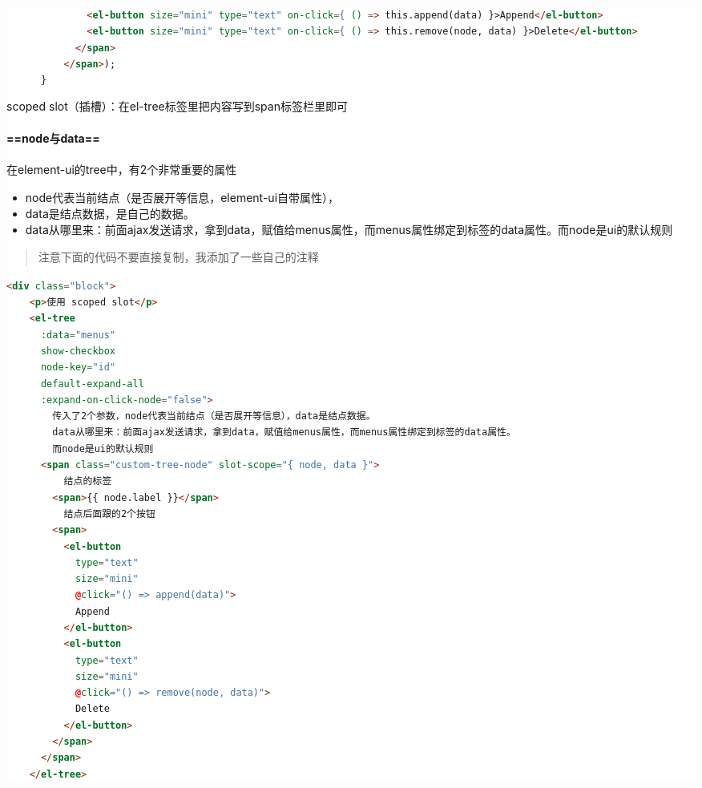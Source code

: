 ```html
              <el-button size="mini" type="text" on-click={ () => this.append(data) }>Append</el-button>
              <el-button size="mini" type="text" on-click={ () => this.remove(node, data) }>Delete</el-button>
            </span>
          </span>);
      }
```

 scoped slot（插槽）：在el-tree标签里把内容写到span标签栏里即可

#### ==node与data==

在element-ui的tree中，有2个非常重要的属性

- node代表当前结点（是否展开等信息，element-ui自带属性），
- data是结点数据，是自己的数据。
- data从哪里来：前面ajax发送请求，拿到data，赋值给menus属性，而menus属性绑定到标签的data属性。而node是ui的默认规则

> 注意下面的代码不要直接复制，我添加了一些自己的注释

```html
<div class="block">
    <p>使用 scoped slot</p>
    <el-tree
      :data="menus"
      show-checkbox
      node-key="id"
      default-expand-all
      :expand-on-click-node="false">
        传入了2个参数，node代表当前结点（是否展开等信息），data是结点数据。
        data从哪里来：前面ajax发送请求，拿到data，赋值给menus属性，而menus属性绑定到标签的data属性。
        而node是ui的默认规则
      <span class="custom-tree-node" slot-scope="{ node, data }">
          结点的标签
        <span>{{ node.label }}</span>
          结点后面跟的2个按钮
        <span>
          <el-button
            type="text"
            size="mini"
            @click="() => append(data)">
            Append
          </el-button>
          <el-button
            type="text"
            size="mini"
            @click="() => remove(node, data)">
            Delete
          </el-button>
        </span>
      </span>
    </el-tree>
```
